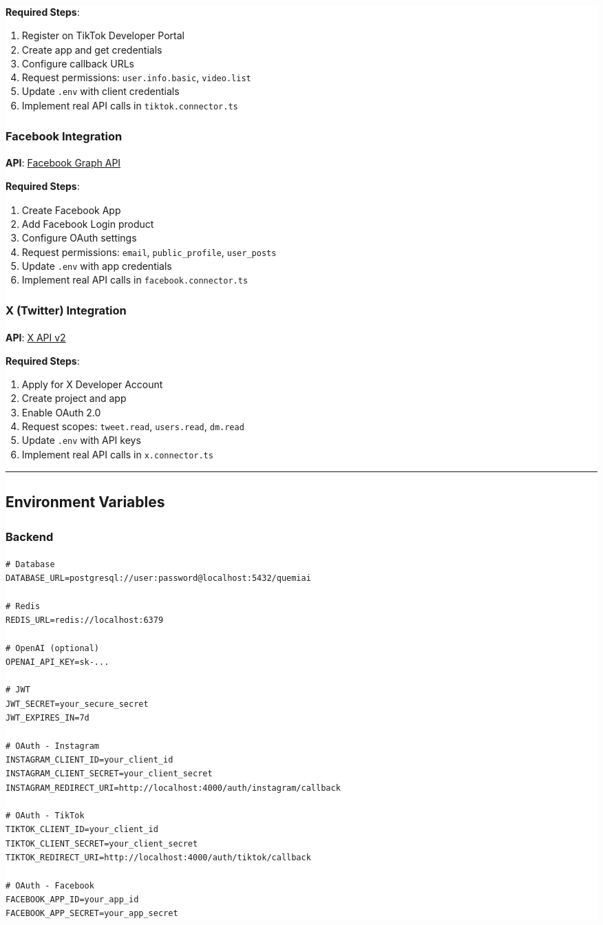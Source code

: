 **Required Steps**:
1. Register on TikTok Developer Portal
2. Create app and get credentials
3. Configure callback URLs
4. Request permissions: `user.info.basic`, `video.list`
5. Update `.env` with client credentials
6. Implement real API calls in `tiktok.connector.ts`

### Facebook Integration

**API**: [Facebook Graph API](https://developers.facebook.com/docs/graph-api/)

**Required Steps**:
1. Create Facebook App
2. Add Facebook Login product
3. Configure OAuth settings
4. Request permissions: `email`, `public_profile`, `user_posts`
5. Update `.env` with app credentials
6. Implement real API calls in `facebook.connector.ts`

### X (Twitter) Integration

**API**: [X API v2](https://developer.twitter.com/en/docs/twitter-api)

**Required Steps**:
1. Apply for X Developer Account
2. Create project and app
3. Enable OAuth 2.0
4. Request scopes: `tweet.read`, `users.read`, `dm.read`
5. Update `.env` with API keys
6. Implement real API calls in `x.connector.ts`

---

## Environment Variables

### Backend

```env
# Database
DATABASE_URL=postgresql://user:password@localhost:5432/quemiai

# Redis
REDIS_URL=redis://localhost:6379

# OpenAI (optional)
OPENAI_API_KEY=sk-...

# JWT
JWT_SECRET=your_secure_secret
JWT_EXPIRES_IN=7d

# OAuth - Instagram
INSTAGRAM_CLIENT_ID=your_client_id
INSTAGRAM_CLIENT_SECRET=your_client_secret
INSTAGRAM_REDIRECT_URI=http://localhost:4000/auth/instagram/callback

# OAuth - TikTok
TIKTOK_CLIENT_ID=your_client_id
TIKTOK_CLIENT_SECRET=your_client_secret
TIKTOK_REDIRECT_URI=http://localhost:4000/auth/tiktok/callback

# OAuth - Facebook
FACEBOOK_APP_ID=your_app_id
FACEBOOK_APP_SECRET=your_app_secret
```